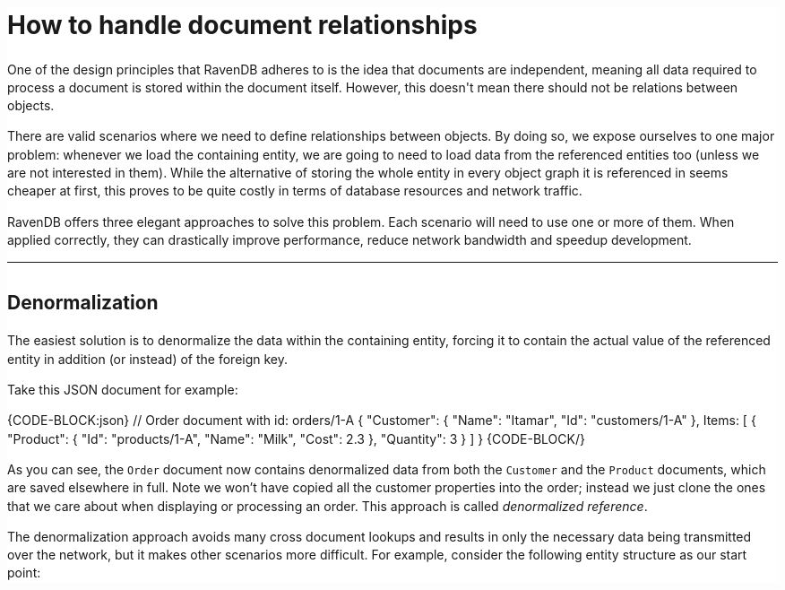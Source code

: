 ﻿# How to handle document relationships

One of the design principles that RavenDB adheres to is the idea that documents are independent, meaning all data required to process a document is stored within the document itself. However, this doesn't mean there should not be relations between objects.

There are valid scenarios where we need to define relationships between objects. By doing so, we expose ourselves to one major problem: whenever we load the containing entity, we are going to need to load data from the referenced entities too (unless we are not interested in them). While the alternative of storing the whole entity in every object graph it is referenced in seems cheaper at first, this proves to be quite costly in terms of database resources and network traffic.

RavenDB offers three elegant approaches to solve this problem. Each scenario will need to use one or more of them. When applied correctly, they can drastically improve performance, reduce network bandwidth and speedup development.

<hr />

## Denormalization

The easiest solution is to denormalize the data within the containing entity, forcing it to contain the actual value of the referenced entity in addition (or instead) of the foreign key.

Take this JSON document for example:

{CODE-BLOCK:json}
// Order document with id: orders/1-A
{ 
    "Customer": 
    {
        "Name": "Itamar",
        "Id": "customers/1-A"
    },
    Items: 
    [
        { 
            "Product": 
            { 
                "Id": "products/1-A",
                "Name": "Milk",
                "Cost": 2.3
             },
            "Quantity": 3
        }
    ]
}
{CODE-BLOCK/}

As you can see, the `Order` document now contains denormalized data from both the `Customer` and the `Product` documents, which are saved elsewhere in full. Note we won’t have copied all the customer properties into the order; instead we just clone the ones that we care about when displaying or processing an order. This approach is called *denormalized reference*.

The denormalization approach avoids many cross document lookups and results in only the necessary data being transmitted over the network, but it makes other scenarios more difficult. For example, consider the following entity structure as our start point:
